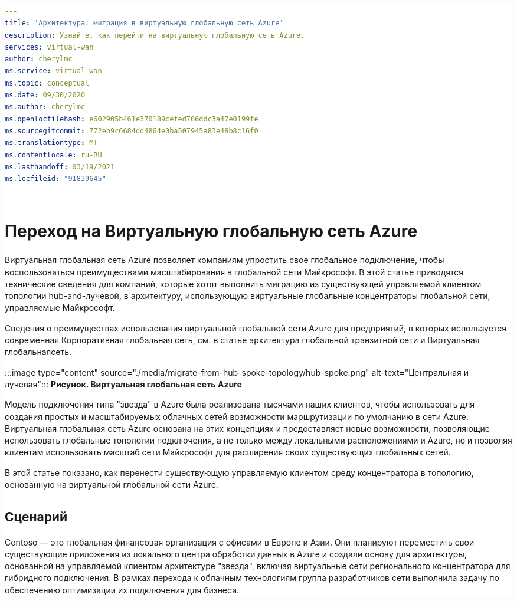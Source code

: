 ```yaml
---
title: 'Архитектура: миграция в виртуальную глобальную сеть Azure'
description: Узнайте, как перейти на виртуальную глобальную сеть Azure.
services: virtual-wan
author: cherylmc
ms.service: virtual-wan
ms.topic: conceptual
ms.date: 09/30/2020
ms.author: cherylmc
ms.openlocfilehash: e602905b461e370189cefed706ddc3a47e0199fe
ms.sourcegitcommit: 772eb9c6684dd4864e0ba507945a83e48b8c16f0
ms.translationtype: MT
ms.contentlocale: ru-RU
ms.lasthandoff: 03/19/2021
ms.locfileid: "91839645"
---
```

# <a name="migrate-to-azure-virtual-wan"></a>Переход на Виртуальную глобальную сеть Azure

Виртуальная глобальная сеть Azure позволяет компаниям упростить свое глобальное подключение, чтобы воспользоваться преимуществами масштабирования в глобальной сети Майкрософт. В этой статье приводятся технические сведения для компаний, которые хотят выполнить миграцию из существующей управляемой клиентом топологии hub-and-лучевой, в архитектуру, использующую виртуальные глобальные концентраторы глобальной сети, управляемые Майкрософт.

Сведения о преимуществах использования виртуальной глобальной сети Azure для предприятий, в которых используется современная Корпоративная глобальная сеть, см. в статье [архитектура глобальной транзитной сети и Виртуальная глобальная](virtual-wan-global-transit-network-architecture.md)сеть.

:::image type="content" source="./media/migrate-from-hub-spoke-topology/hub-spoke.png" alt-text="Центральная и лучевая":::
**Рисунок. Виртуальная глобальная сеть Azure**

Модель подключения типа "звезда" в Azure была реализована тысячами наших клиентов, чтобы использовать для создания простых и масштабируемых облачных сетей возможности маршрутизации по умолчанию в сети Azure. Виртуальная глобальная сеть Azure основана на этих концепциях и предоставляет новые возможности, позволяющие использовать глобальные топологии подключения, а не только между локальными расположениями и Azure, но и позволяя клиентам использовать масштаб сети Майкрософт для расширения своих существующих глобальных сетей.

В этой статье показано, как перенести существующую управляемую клиентом среду концентратора в топологию, основанную на виртуальной глобальной сети Azure.

## <a name="scenario"></a>Сценарий

Contoso — это глобальная финансовая организация с офисами в Европе и Азии. Они планируют переместить свои существующие приложения из локального центра обработки данных в Azure и создали основу для архитектуры, основанной на управляемой клиентом архитектуре "звезда", включая виртуальные сети регионального концентратора для гибридного подключения. В рамках перехода к облачным технологиям группа разработчиков сети выполнила задачу по обеспечению оптимизации их подключения для бизнеса.
